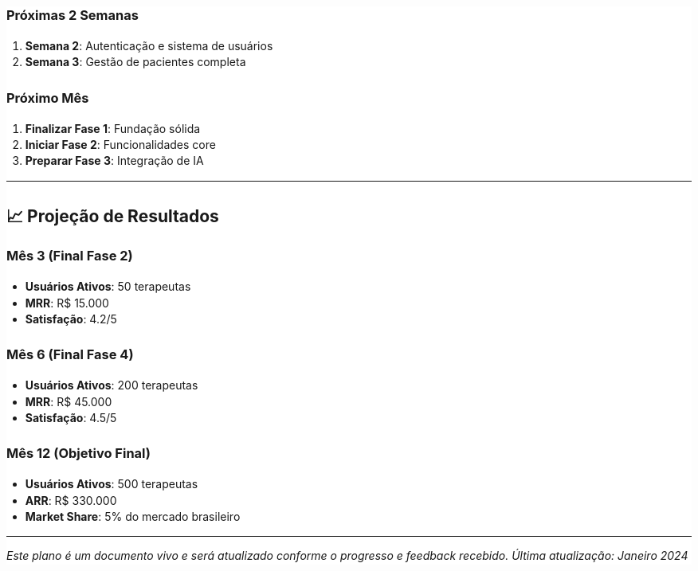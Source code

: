 ### Próximas 2 Semanas

1. **Semana 2**: Autenticação e sistema de usuários
2. **Semana 3**: Gestão de pacientes completa

### Próximo Mês

1. **Finalizar Fase 1**: Fundação sólida
2. **Iniciar Fase 2**: Funcionalidades core
3. **Preparar Fase 3**: Integração de IA

---

## 📈 Projeção de Resultados

### Mês 3 (Final Fase 2)

- **Usuários Ativos**: 50 terapeutas
- **MRR**: R$ 15.000
- **Satisfação**: 4.2/5

### Mês 6 (Final Fase 4)

- **Usuários Ativos**: 200 terapeutas
- **MRR**: R$ 45.000
- **Satisfação**: 4.5/5

### Mês 12 (Objetivo Final)

- **Usuários Ativos**: 500 terapeutas
- **ARR**: R$ 330.000
- **Market Share**: 5% do mercado brasileiro

---

_Este plano é um documento vivo e será atualizado conforme o progresso e feedback recebido. Última
atualização: Janeiro 2024_
